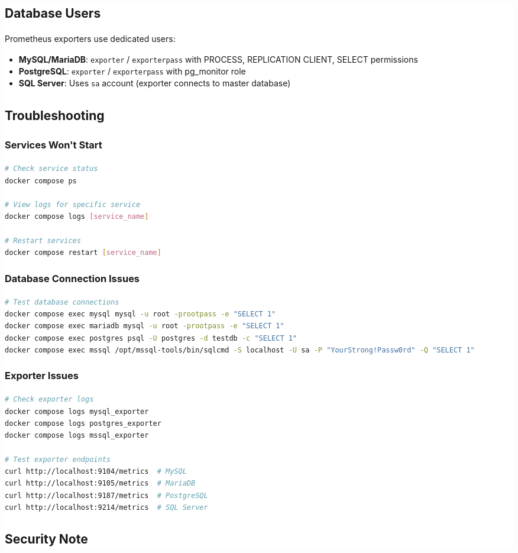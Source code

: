 ## Database Users

Prometheus exporters use dedicated users:

- **MySQL/MariaDB**: `exporter` / `exporterpass` with PROCESS, REPLICATION CLIENT, SELECT permissions
- **PostgreSQL**: `exporter` / `exporterpass` with pg_monitor role
- **SQL Server**: Uses `sa` account (exporter connects to master database)

## Troubleshooting

### Services Won't Start

```bash
# Check service status
docker compose ps

# View logs for specific service
docker compose logs [service_name]

# Restart services
docker compose restart [service_name]
```

### Database Connection Issues

```bash
# Test database connections
docker compose exec mysql mysql -u root -prootpass -e "SELECT 1"
docker compose exec mariadb mysql -u root -prootpass -e "SELECT 1"  
docker compose exec postgres psql -U postgres -d testdb -c "SELECT 1"
docker compose exec mssql /opt/mssql-tools/bin/sqlcmd -S localhost -U sa -P "YourStrong!Passw0rd" -Q "SELECT 1"
```

### Exporter Issues

```bash
# Check exporter logs
docker compose logs mysql_exporter
docker compose logs postgres_exporter
docker compose logs mssql_exporter

# Test exporter endpoints
curl http://localhost:9104/metrics  # MySQL
curl http://localhost:9105/metrics  # MariaDB
curl http://localhost:9187/metrics  # PostgreSQL
curl http://localhost:9214/metrics  # SQL Server
```

## Security Note
